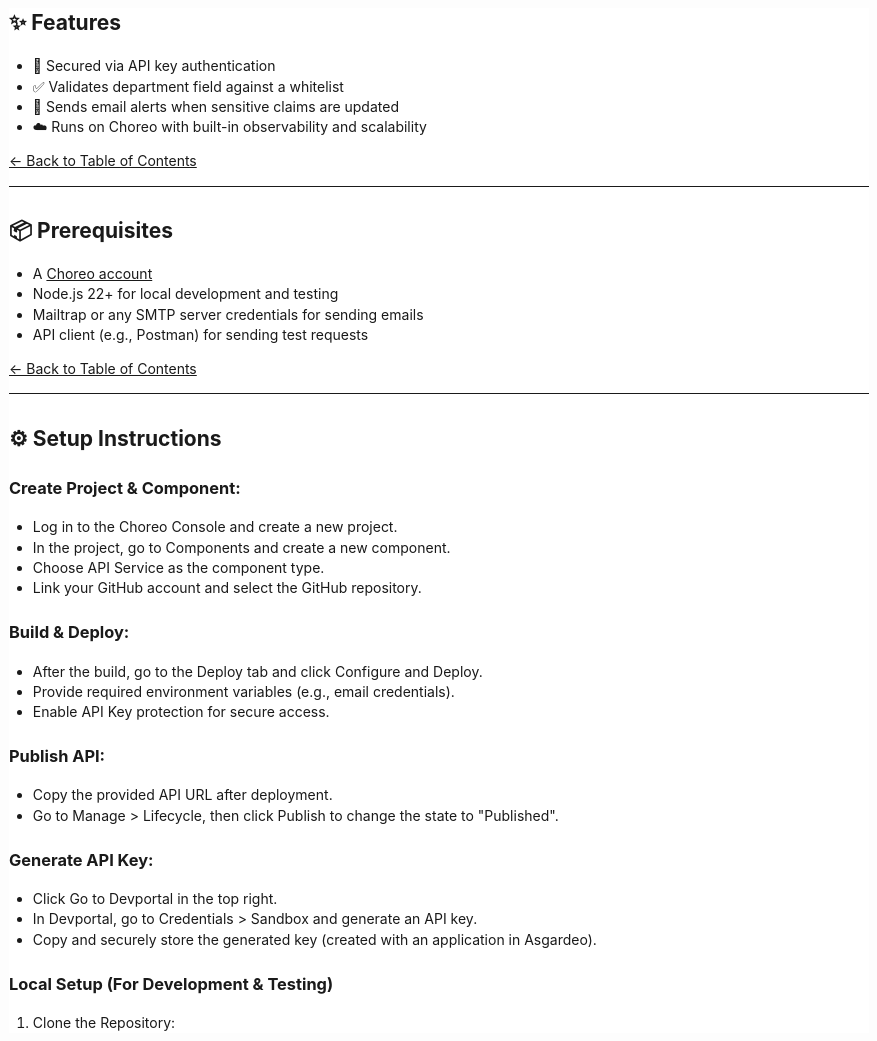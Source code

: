 
## ✨ Features

- 🔐 Secured via API key authentication
- ✅ Validates department field against a whitelist
- 📧 Sends email alerts when sensitive claims are updated
- ☁️ Runs on Choreo with built-in observability and scalability

[← Back to Table of Contents](#-table-of-contents)

---

## 📦 Prerequisites

- A [Choreo account](https://wso2.com/choreo/)
- Node.js 22+ for local development and testing
- Mailtrap or any SMTP server credentials for sending emails
- API client (e.g., Postman) for sending test requests

[← Back to Table of Contents](#-table-of-contents)

---

## ⚙️ Setup Instructions

### Create Project & Component:

- Log in to the Choreo Console and create a new project. 
- In the project, go to Components and create a new component. 
- Choose API Service as the component type. 
- Link your GitHub account and select the GitHub repository.

### Build & Deploy:

- After the build, go to the Deploy tab and click Configure and Deploy. 
- Provide required environment variables (e.g., email credentials).
- Enable API Key protection for secure access.

### Publish API:

- Copy the provided API URL after deployment. 
- Go to Manage > Lifecycle, then click Publish to change the state to "Published".

### Generate API Key:

- Click Go to Devportal in the top right. 
- In Devportal, go to Credentials > Sandbox and generate an API key. 
- Copy and securely store the generated key (created with an application in Asgardeo).

### Local Setup (For Development & Testing)

1. Clone the Repository:
    